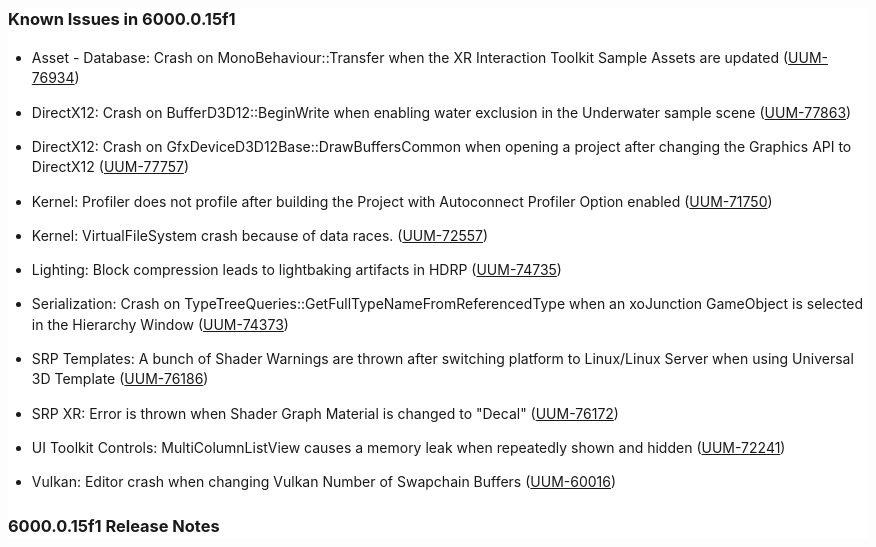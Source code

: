 ### Known Issues in 6000.0.15f1

- Asset - Database: Crash on MonoBehaviour::Transfer<GenerateTypeTreeTransfer> when the XR Interaction Toolkit Sample Assets are updated
    ([UUM-76934](https://issuetracker.unity3d.com/issues/crash-on-monobehaviour-transfer-when-the-xr-interaction-toolkit-sample-assets-are-updated))

- DirectX12: Crash on BufferD3D12::BeginWrite when enabling water exclusion in the Underwater sample scene
    ([UUM-77863](https://issuetracker.unity3d.com/issues/amd-crash-on-bufferd3d12-beginwrite-when-enabling-water-exclusion-in-the-underwater-sample-scene))

- DirectX12: Crash on GfxDeviceD3D12Base::DrawBuffersCommon when opening a project after changing the Graphics API to DirectX12
    ([UUM-77757](https://issuetracker.unity3d.com/issues/crash-on-gfxdeviced3d12base-drawbufferscommon-when-opening-a-project-after-changing-the-graphics-api-to-directx12))

- Kernel: Profiler does not profile after building the Project with Autoconnect Profiler Option enabled
    ([UUM-71750](https://issuetracker.unity3d.com/issues/profiler-does-not-profile-after-building-the-project-with-autoconnect-profiler-option-enabled))

- Kernel: VirtualFileSystem crash because of data races.
    ([UUM-72557](https://issuetracker.unity3d.com/issues/virtualfilesystem-crash-because-of-data-races))

- Lighting: Block compression leads to lightbaking artifacts in HDRP
    ([UUM-74735](https://issuetracker.unity3d.com/issues/lightmap-has-artifacts-when-generating-lighting))

- Serialization: Crash on TypeTreeQueries::GetFullTypeNameFromReferencedType when an xoJunction GameObject is selected in the Hierarchy Window
    ([UUM-74373](https://issuetracker.unity3d.com/issues/crash-on-typetreequeries-getfulltypenamefromreferencedtype-when-an-xojunction-gameobject-is-selected-in-the-hierarchy-window))

- SRP Templates: A bunch of Shader Warnings are thrown after switching platform to Linux/Linux Server when using Universal 3D Template
    ([UUM-76186](https://issuetracker.unity3d.com/issues/a-bunch-of-shader-warnings-are-thrown-after-switching-platform-to-linux-when-using-universal-3d-template))

- SRP XR: Error is thrown when Shader Graph Material is changed to "Decal"
    ([UUM-76172](https://issuetracker.unity3d.com/issues/error-is-thrown-when-shader-graph-material-is-changed-to-decal))

- UI Toolkit Controls: MultiColumnListView causes a memory leak when repeatedly shown and hidden
    ([UUM-72241](https://issuetracker.unity3d.com/issues/multicolumnlistview-causes-a-memory-leak-when-repeatedly-shown-and-hidden))

- Vulkan:  Editor crash when changing Vulkan Number of Swapchain Buffers
    ([UUM-60016](https://issuetracker.unity3d.com/issues/vulkan-editor-crash-when-changing-vulkan-number-of-swapchain-buffers))



### 6000.0.15f1 Release Notes
